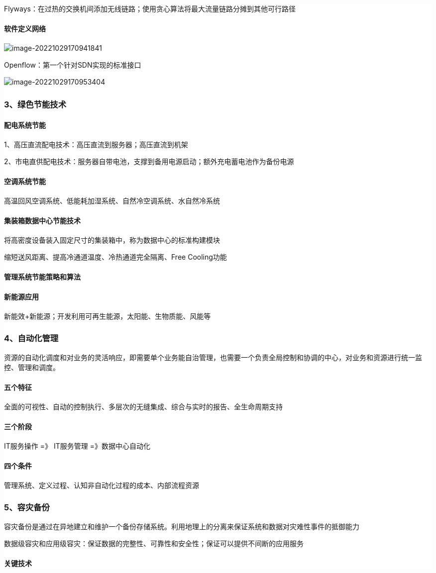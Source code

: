 Flyways：在过热的交换机间添加无线链路；使用贪心算法将最大流量链路分摊到其他可行路径

#### 软件定义网络

![image-20221029170941841](https://my-picture-repo.obs.cn-east-3.myhuaweicloud.com/my-note-imgs/image-20221029170941841.png)

Openflow：第一个针对SDN实现的标准接口

![image-20221029170953404](https://my-picture-repo.obs.cn-east-3.myhuaweicloud.com/my-note-imgs/image-20221029170953404.png)

### 3、绿色节能技术

#### 配电系统节能

1、高压直流配电技术：高压直流到服务器；高压直流到机架

2、市电直供配电技术：服务器自带电池，支撑到备用电源启动；额外充电蓄电池作为备份电源

#### 空调系统节能

高温回风空调系统、低能耗加湿系统、自然冷空调系统、水自然冷系统

#### 集装箱数据中心节能技术

将高密度设备装入固定尺寸的集装箱中，称为数据中心的标准构建模块

缩短送风距离、提高冷通道温度、冷热通道完全隔离、Free Cooling功能

#### 管理系统节能策略和算法

#### 新能源应用

新能效+新能源；开发利用可再生能源，太阳能、生物质能、风能等

### 4、自动化管理

资源的自动化调度和对业务的灵活响应，即需要单个业务能自治管理，也需要一个负责全局控制和协调的中心，对业务和资源进行统一监控、管理和调度。

#### 五个特征

全面的可视性、自动的控制执行、多层次的无缝集成、综合与实时的报告、全生命周期支持

#### 三个阶段

IT服务操作 =》 IT服务管理 =》数据中心自动化

#### 四个条件

管理系统、定义过程、认知非自动化过程的成本、内部流程资源

### 5、容灾备份

容灾备份是通过在异地建立和维护一个备份存储系统。利用地理上的分离来保证系统和数据对灾难性事件的抵御能力

数据级容灾和应用级容灾：保证数据的完整性、可靠性和安全性；保证可以提供不间断的应用服务

#### 关键技术
